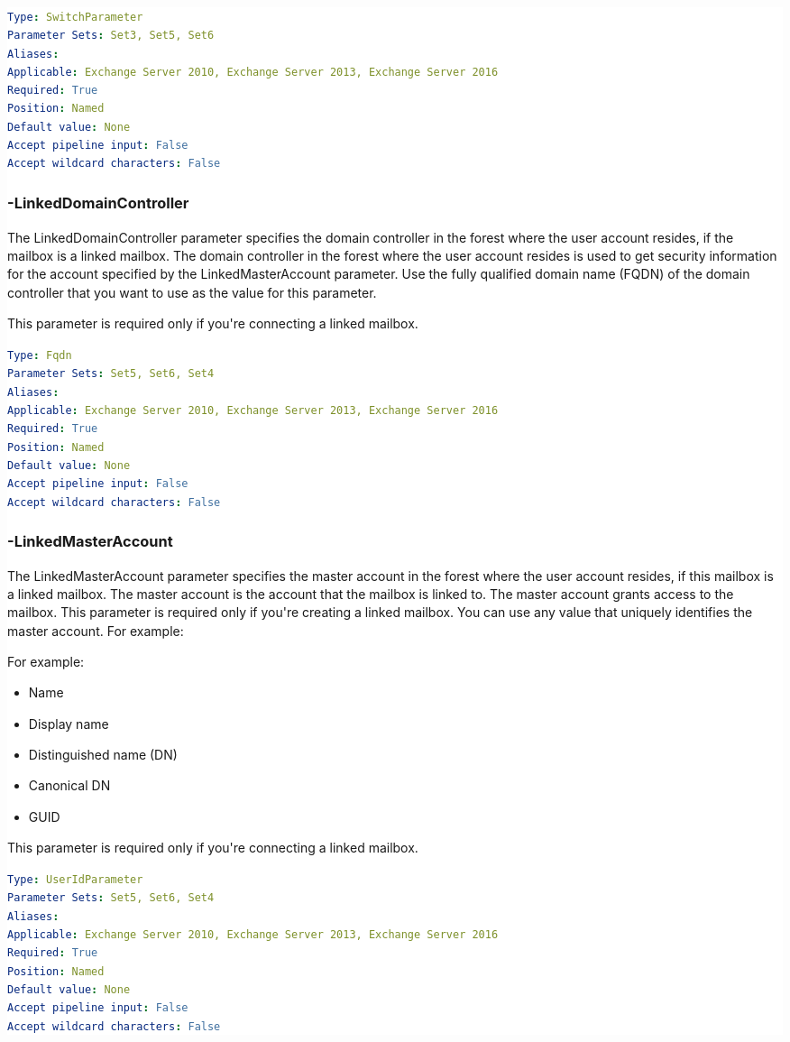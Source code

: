 ```yaml
Type: SwitchParameter
Parameter Sets: Set3, Set5, Set6
Aliases:
Applicable: Exchange Server 2010, Exchange Server 2013, Exchange Server 2016
Required: True
Position: Named
Default value: None
Accept pipeline input: False
Accept wildcard characters: False
```

### -LinkedDomainController
The LinkedDomainController parameter specifies the domain controller in the forest where the user account resides, if the mailbox is a linked mailbox. The domain controller in the forest where the user account resides is used to get security information for the account specified by the LinkedMasterAccount parameter. Use the fully qualified domain name (FQDN) of the domain controller that you want to use as the value for this parameter.

This parameter is required only if you're connecting a linked mailbox.

```yaml
Type: Fqdn
Parameter Sets: Set5, Set6, Set4
Aliases:
Applicable: Exchange Server 2010, Exchange Server 2013, Exchange Server 2016
Required: True
Position: Named
Default value: None
Accept pipeline input: False
Accept wildcard characters: False
```

### -LinkedMasterAccount
The LinkedMasterAccount parameter specifies the master account in the forest where the user account resides, if this mailbox is a linked mailbox. The master account is the account that the mailbox is linked to. The master account grants access to the mailbox. This parameter is required only if you're creating a linked mailbox. You can use any value that uniquely identifies the master account. For example:

For example:

- Name

- Display name

- Distinguished name (DN)

- Canonical DN

- GUID

This parameter is required only if you're connecting a linked mailbox.

```yaml
Type: UserIdParameter
Parameter Sets: Set5, Set6, Set4
Aliases:
Applicable: Exchange Server 2010, Exchange Server 2013, Exchange Server 2016
Required: True
Position: Named
Default value: None
Accept pipeline input: False
Accept wildcard characters: False
```
